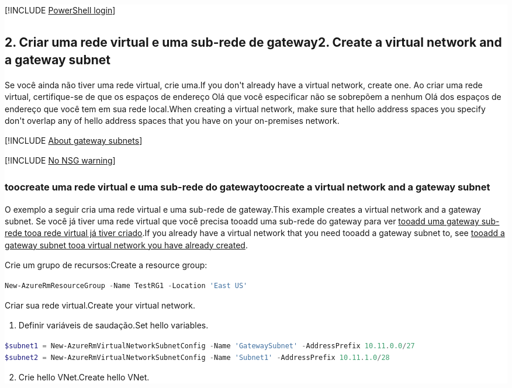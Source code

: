 [!INCLUDE [PowerShell login](../../includes/vpn-gateway-ps-login-include.md)]

## <span data-ttu-id="92d98-134"><a name="VNet"></a>2. Criar uma rede virtual e uma sub-rede de gateway</span><span class="sxs-lookup"><span data-stu-id="92d98-134"><a name="VNet"></a>2. Create a virtual network and a gateway subnet</span></span>

<span data-ttu-id="92d98-135">Se você ainda não tiver uma rede virtual, crie uma.</span><span class="sxs-lookup"><span data-stu-id="92d98-135">If you don't already have a virtual network, create one.</span></span> <span data-ttu-id="92d98-136">Ao criar uma rede virtual, certifique-se de que os espaços de endereço Olá que você especificar não se sobrepõem a nenhum Olá dos espaços de endereço que você tem em sua rede local.</span><span class="sxs-lookup"><span data-stu-id="92d98-136">When creating a virtual network, make sure that hello address spaces you specify don't overlap any of hello address spaces that you have on your on-premises network.</span></span>

[!INCLUDE [About gateway subnets](../../includes/vpn-gateway-about-gwsubnet-include.md)]

[!INCLUDE [No NSG warning](../../includes/vpn-gateway-no-nsg-include.md)]

### <span data-ttu-id="92d98-137"><a name="vnet"></a>toocreate uma rede virtual e uma sub-rede do gateway</span><span class="sxs-lookup"><span data-stu-id="92d98-137"><a name="vnet"></a>toocreate a virtual network and a gateway subnet</span></span>

<span data-ttu-id="92d98-138">O exemplo a seguir cria uma rede virtual e uma sub-rede de gateway.</span><span class="sxs-lookup"><span data-stu-id="92d98-138">This example creates a virtual network and a gateway subnet.</span></span> <span data-ttu-id="92d98-139">Se você já tiver uma rede virtual que você precisa tooadd uma sub-rede do gateway para ver [tooadd uma gateway sub-rede tooa rede virtual já tiver criado](#gatewaysubnet).</span><span class="sxs-lookup"><span data-stu-id="92d98-139">If you already have a virtual network that you need tooadd a gateway subnet to, see [tooadd a gateway subnet tooa virtual network you have already created](#gatewaysubnet).</span></span>

<span data-ttu-id="92d98-140">Crie um grupo de recursos:</span><span class="sxs-lookup"><span data-stu-id="92d98-140">Create a resource group:</span></span>

```powershell
New-AzureRmResourceGroup -Name TestRG1 -Location 'East US'
```

<span data-ttu-id="92d98-141">Criar sua rede virtual.</span><span class="sxs-lookup"><span data-stu-id="92d98-141">Create your virtual network.</span></span>

1. <span data-ttu-id="92d98-142">Definir variáveis de saudação.</span><span class="sxs-lookup"><span data-stu-id="92d98-142">Set hello variables.</span></span>

  ```powershell
  $subnet1 = New-AzureRmVirtualNetworkSubnetConfig -Name 'GatewaySubnet' -AddressPrefix 10.11.0.0/27
  $subnet2 = New-AzureRmVirtualNetworkSubnetConfig -Name 'Subnet1' -AddressPrefix 10.11.1.0/28
  ```
2. <span data-ttu-id="92d98-143">Crie hello VNet.</span><span class="sxs-lookup"><span data-stu-id="92d98-143">Create hello VNet.</span></span>
